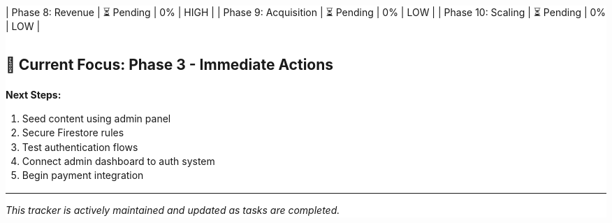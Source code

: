 | Phase 8: Revenue | ⏳ Pending | 0% | HIGH |
| Phase 9: Acquisition | ⏳ Pending | 0% | LOW |
| Phase 10: Scaling | ⏳ Pending | 0% | LOW |

## 🎯 Current Focus: Phase 3 - Immediate Actions

**Next Steps:**
1. Seed content using admin panel
2. Secure Firestore rules
3. Test authentication flows
4. Connect admin dashboard to auth system
5. Begin payment integration

---

*This tracker is actively maintained and updated as tasks are completed.*
